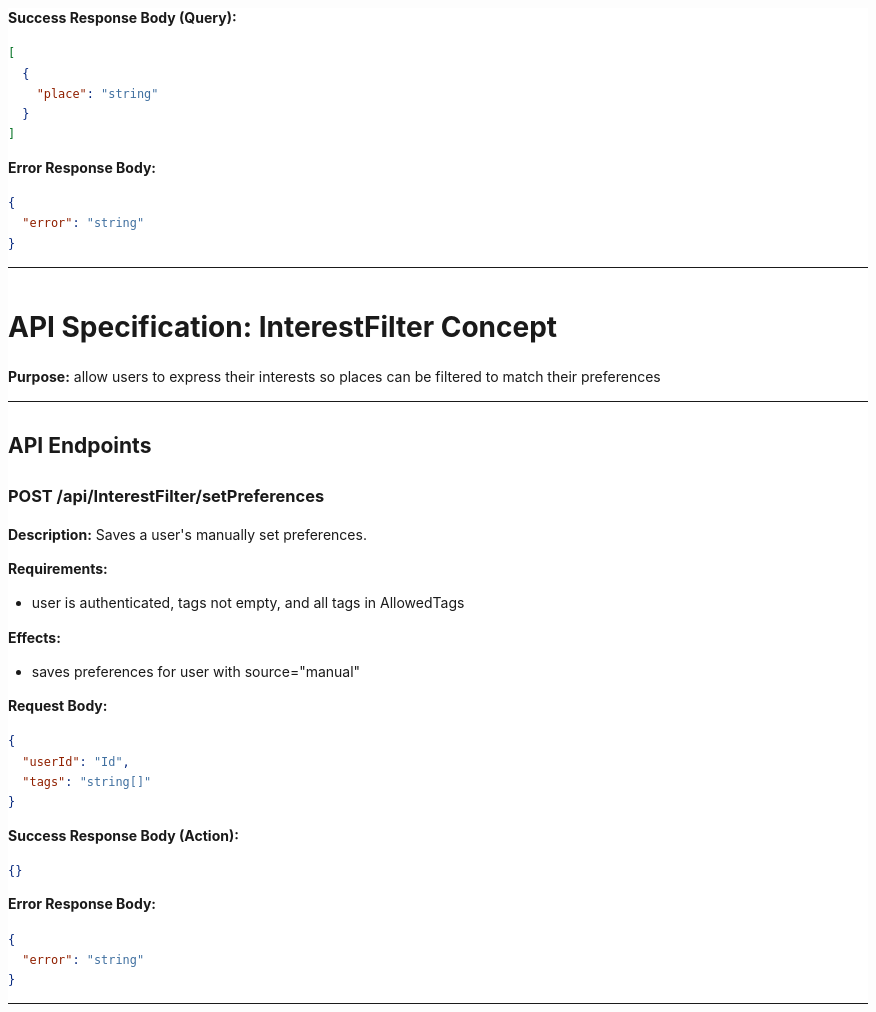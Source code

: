 **Success Response Body (Query):**
```json
[
  {
    "place": "string"
  }
]
```

**Error Response Body:**
```json
{
  "error": "string"
}
```

---

# API Specification: InterestFilter Concept

**Purpose:** allow users to express their interests so places can be filtered to match their preferences

---

## API Endpoints

### POST /api/InterestFilter/setPreferences

**Description:** Saves a user's manually set preferences.

**Requirements:**
- user is authenticated, tags not empty, and all tags in AllowedTags

**Effects:**
- saves preferences for user with source="manual"

**Request Body:**
```json
{
  "userId": "Id",
  "tags": "string[]"
}
```

**Success Response Body (Action):**
```json
{}
```

**Error Response Body:**
```json
{
  "error": "string"
}
```

---